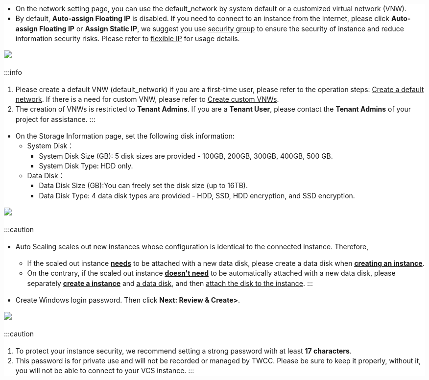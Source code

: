 * On the network setting page, you can use the default_network by system default or a customized virtual network (VNW).
* By default, **Auto-assign Floating IP** is disabled. If you need to connect to an instance from the Internet, please click **Auto-assign Floating IP** or **Assign Static IP**, we suggest you use [security group](https://man.twcc.vip/en/docs/vcs/user-guides/security/security-group/) to ensure the security of instance and reduce information security risks. Please refer to [flexible IP](https://man.twcc.vip/en/docs/vcs/user-guides/networking/elastic-ip) for usage details.

![](https://cos.twcc.ai/SYS-MANUAL/uploads/upload_5a02c1ad1f9ef715c00af9993343364e.png)


:::info
1. Please create a default VNW (default_network) if you are a first-time user, please refer to the operation steps: [<ins>Create a default network</ins>](https://man.twcc.vip/en/docs/vcs/tutorials/create-default-network). If there is a need for custom VNW, please refer to [<ins>Create custom VNWs</ins>](https://man.twcc.vip/en/docs/vcs/user-guides/networking/virtual-network#create-custom-vnws).
2. The creation of VNWs is restricted to **Tenant Admins**. If you are a **Tenant User**, please contact the **Tenant Admins** of your project for assistance.
:::

* On the Storage Information page, set the following disk information:
    * System Disk：
        * System Disk Size (GB): 5 disk sizes are provided - 100GB, 200GB, 300GB, 400GB, 500 GB.
        * System Disk Type: HDD only.
    * Data Disk：
        * Data Disk Size (GB):You can freely set the disk size (up to 16TB).
        * Data Disk Type: 4 data disk types are provided - HDD, SSD, HDD encryption, and SSD encryption.

![](https://i.imgur.com/OwoCthG.png)

:::caution
- [<ins>Auto Scaling</ins>](https://man.twcc.ai/@twccdocs/guide-vcs-auto-sacling-en) scales out new instances whose configuration is identical to the connected instance. Therefore,
    - If the scaled out instance <ins>**needs**</ins> to be attached with a new data disk, please create a data disk when **[<ins>creating an instance</ins>](https://man.twcc.vip/en/docs/vcs/user-guides/creation/vcs-instances)**.
    - On the contrary, if the scaled out instance <ins>**doesn't need**</ins> to be automatically attached with a new data disk, please separately **[<ins>create a instance</ins>](https://man.twcc.vip/en/docs/vcs/user-guides/creation/vcs-instances)** and [<ins>a data disk</ins>](https://man.twcc.vip/en/docs/vcs/user-guides/storage/create-data-disks), and then [<ins>attach the disk to the instance</ins>](https://man.twcc.vip/en/docs/vcs/user-guides/storage/viewInfo-attachToVCS-deleteDataDisks#attach-to-vcs-instances).
:::



- Create Windows login password. Then click **Next: Review & Create>**.

![](https://cos.twcc.ai/SYS-MANUAL/uploads/upload_6ee5a4ab3d6ed6b9d8b2dc29c666ed15.png)

:::caution
1. To protect your instance security, we recommend setting a strong password with at least **17 characters**.
2. This password is for private use and will not be recorded or managed by TWCC. Please be sure to keep it properly, without it, you will not be able to connect to your VCS instance.
:::
